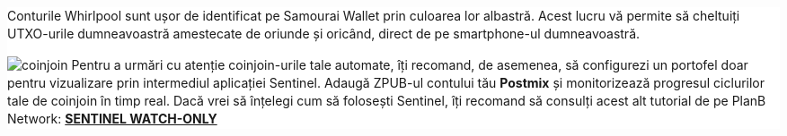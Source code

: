 Conturile Whirlpool sunt ușor de identificat pe Samourai Wallet prin culoarea lor albastră. Acest lucru vă permite să cheltuiți UTXO-urile dumneavoastră amestecate de oriunde și oricând, direct de pe smartphone-ul dumneavoastră.

![coinjoin](assets/notext/53.webp)
Pentru a urmări cu atenție coinjoin-urile tale automate, îți recomand, de asemenea, să configurezi un portofel doar pentru vizualizare prin intermediul aplicației Sentinel. Adaugă ZPUB-ul contului tău **Postmix** și monitorizează progresul ciclurilor tale de coinjoin în timp real. Dacă vrei să înțelegi cum să folosești Sentinel, îți recomand să consulți acest alt tutorial de pe PlanB Network: [**SENTINEL WATCH-ONLY**](https://planb.network/tutorials/wallet/sentinel)